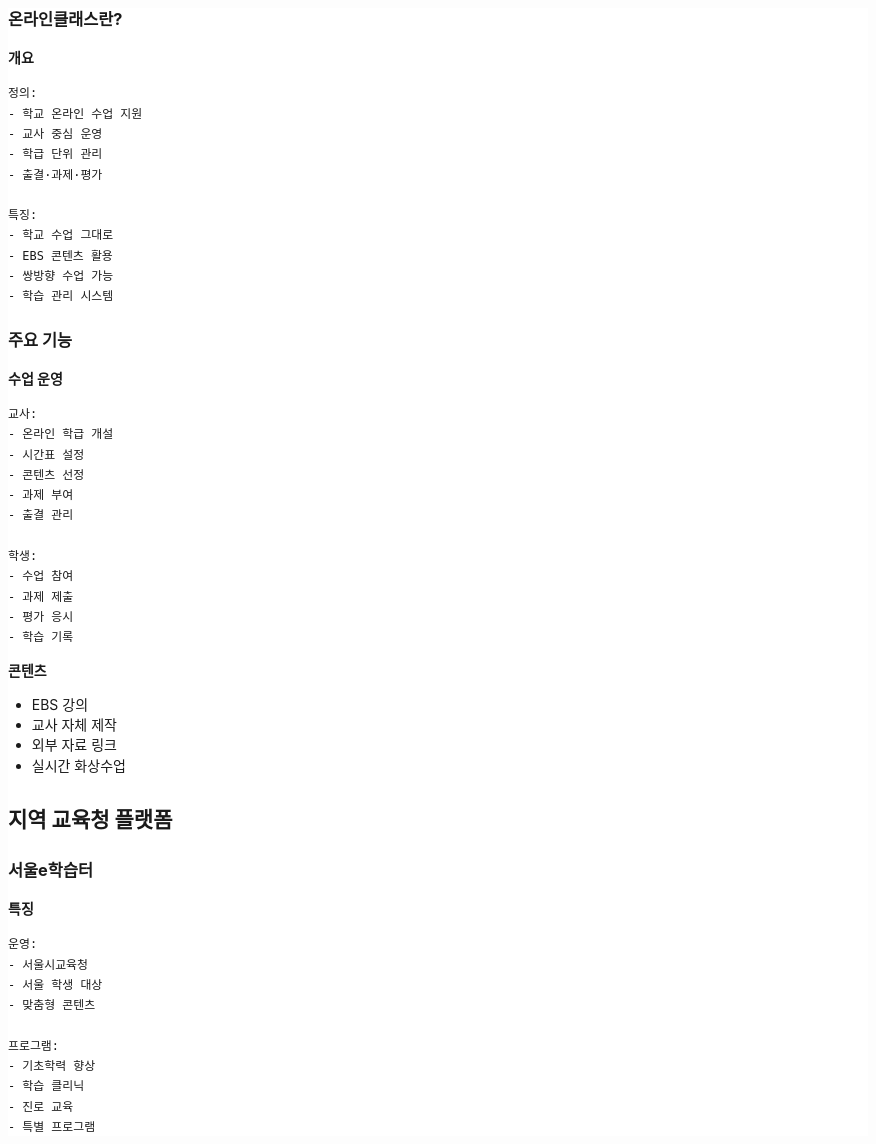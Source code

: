 ### 온라인클래스란?

**개요**
```
정의:
- 학교 온라인 수업 지원
- 교사 중심 운영
- 학급 단위 관리
- 출결·과제·평가

특징:
- 학교 수업 그대로
- EBS 콘텐츠 활용
- 쌍방향 수업 가능
- 학습 관리 시스템
```

### 주요 기능

**수업 운영**
```
교사:
- 온라인 학급 개설
- 시간표 설정
- 콘텐츠 선정
- 과제 부여
- 출결 관리

학생:
- 수업 참여
- 과제 제출
- 평가 응시
- 학습 기록
```

**콘텐츠**
- EBS 강의
- 교사 자체 제작
- 외부 자료 링크
- 실시간 화상수업

## 지역 교육청 플랫폼

### 서울e학습터

**특징**
```
운영:
- 서울시교육청
- 서울 학생 대상
- 맞춤형 콘텐츠

프로그램:
- 기초학력 향상
- 학습 클리닉
- 진로 교육
- 특별 프로그램
```
